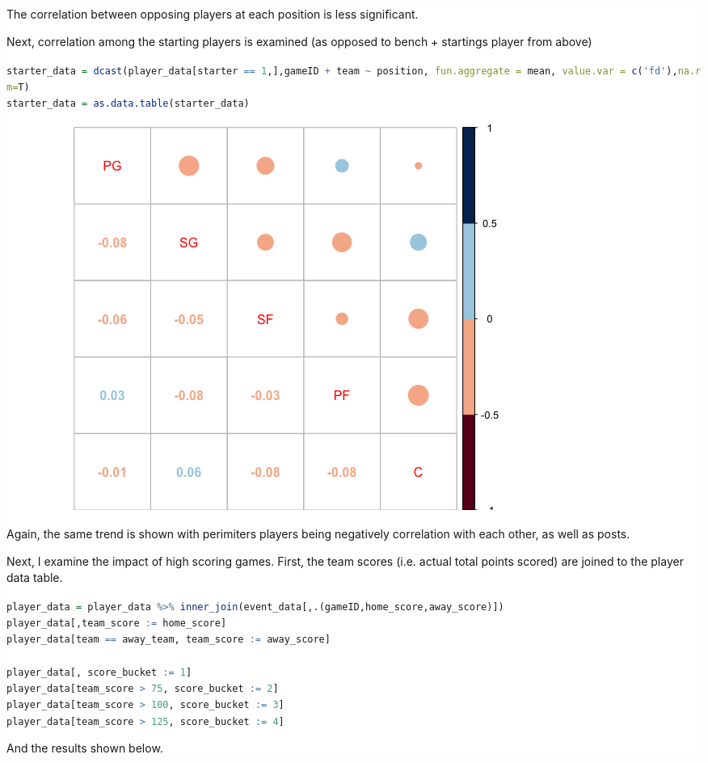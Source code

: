 The correlation between opposing players at each position is less significant.

Next, correlation among the starting players is examined (as opposed to bench + startings player from above)

``` r
starter_data = dcast(player_data[starter == 1,],gameID + team ~ position, fun.aggregate = mean, value.var = c('fd'),na.rm=T)
starter_data = as.data.table(starter_data)
```

![](NBA_eda_report_files/figure-markdown_github/unnamed-chunk-35-1.png)

Again, the same trend is shown with perimiters players being negatively correlation with each other, as well as posts.

Next, I examine the impact of high scoring games. First, the team scores (i.e. actual total points scored) are joined to the player data table.

``` r
player_data = player_data %>% inner_join(event_data[,.(gameID,home_score,away_score)])
player_data[,team_score := home_score]
player_data[team == away_team, team_score := away_score]

player_data[, score_bucket := 1]
player_data[team_score > 75, score_bucket := 2]
player_data[team_score > 100, score_bucket := 3]
player_data[team_score > 125, score_bucket := 4]
```

And the results shown below.
